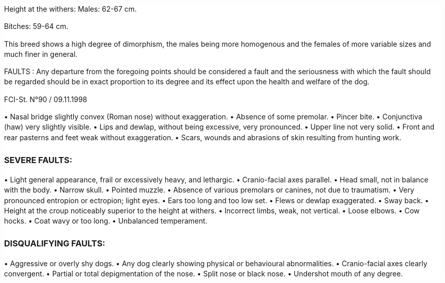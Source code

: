 
Height at the withers: Males:  62-67 cm.



Bitches: 59-64 cm.


This breed shows a high degree of dimorphism, the males being
more homogenous and the females of more variable sizes and much
finer in general.

FAULTS : Any departure from the foregoing points should be
considered a fault and the seriousness with which the fault should be
regarded should be in exact proportion to its degree and its effect
upon the health and welfare of the dog.


FCI-St. N°90 / 09.11.1998

• Nasal bridge slightly convex (Roman nose) without exaggeration.
• Absence of some premolar.
• Pincer bite.
• Conjunctiva (haw) very slightly visible.
• Lips and dewlap, without being excessive, very pronounced.
• Upper line not very solid.
• Front and rear pasterns and feet weak without exaggeration.
• Scars, wounds and abrasions of skin resulting from hunting work.

### SEVERE FAULTS:


• Light general appearance, frail or excessively heavy, and
lethargic.
• Cranio-facial axes parallel.
• Head small, not in balance with the body.
• Narrow skull.
• Pointed muzzle.
• Absence of various premolars or canines, not due to traumatism.
• Very pronounced entropion or ectropion; light eyes.
• Ears too long and too low set.
• Flews or dewlap exaggerated.
• Sway back.
• Height at the croup noticeably superior to the height at withers.
• Incorrect limbs, weak, not vertical.
• Loose elbows.
• Cow hocks.
• Coat wavy or too long.
• Unbalanced temperament.

### DISQUALIFYING FAULTS:


• Aggressive or overly shy dogs.
• Any dog clearly showing physical or behavioural abnormalities.
• Cranio-facial axes clearly convergent.
• Partial or total depigmentation of the nose.
• Split nose or black nose.
• Undershot mouth of any degree.
